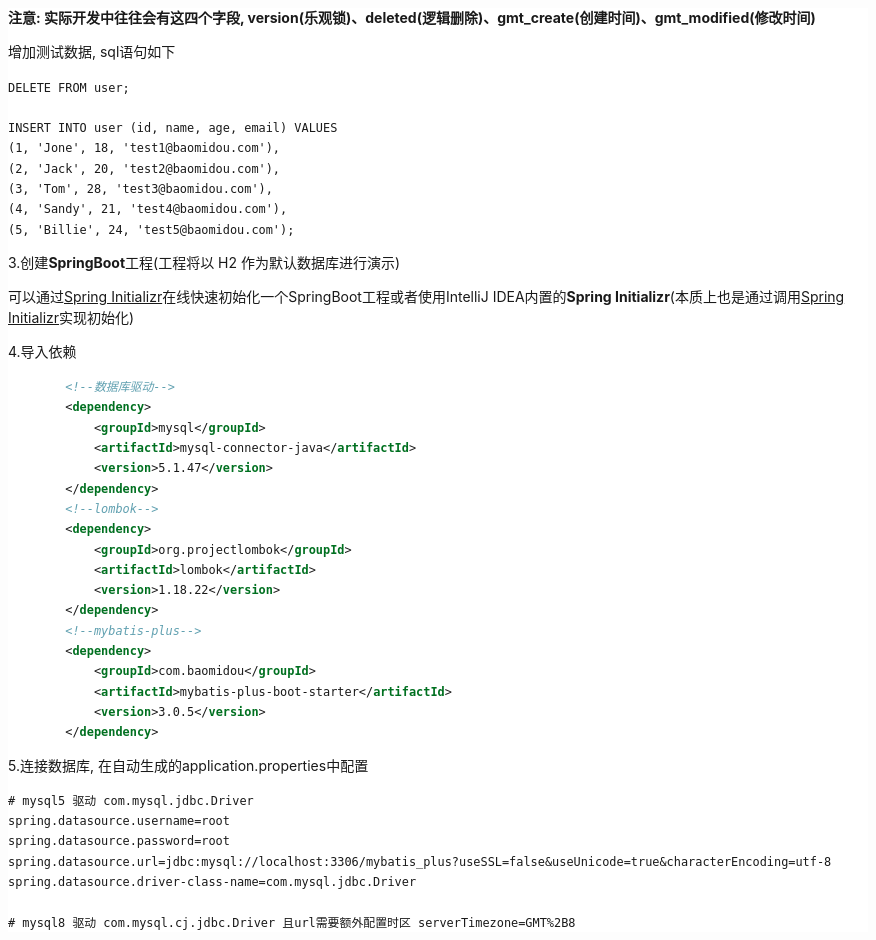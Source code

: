 **注意: 实际开发中往往会有这四个字段, version(乐观锁)、deleted(逻辑删除)、gmt_create(创建时间)、gmt_modified(修改时间)**

增加测试数据, sql语句如下

```mysql
DELETE FROM user;

INSERT INTO user (id, name, age, email) VALUES
(1, 'Jone', 18, 'test1@baomidou.com'),
(2, 'Jack', 20, 'test2@baomidou.com'),
(3, 'Tom', 28, 'test3@baomidou.com'),
(4, 'Sandy', 21, 'test4@baomidou.com'),
(5, 'Billie', 24, 'test5@baomidou.com');
```

3.创建**SpringBoot**工程(工程将以 H2 作为默认数据库进行演示)

可以通过[Spring Initializr](https://start.spring.io/)在线快速初始化一个SpringBoot工程或者使用IntelliJ IDEA内置的**Spring Initializr**(本质上也是通过调用[Spring Initializr](https://start.spring.io/)实现初始化)

4.导入依赖

```xml
        <!--数据库驱动-->
        <dependency>
            <groupId>mysql</groupId>
            <artifactId>mysql-connector-java</artifactId>
            <version>5.1.47</version>
        </dependency>
        <!--lombok-->
        <dependency>
            <groupId>org.projectlombok</groupId>
            <artifactId>lombok</artifactId>
            <version>1.18.22</version>
        </dependency>
        <!--mybatis-plus-->
        <dependency>
            <groupId>com.baomidou</groupId>
            <artifactId>mybatis-plus-boot-starter</artifactId>
            <version>3.0.5</version>
        </dependency>
```

5.连接数据库, 在自动生成的application.properties中配置

```properties
# mysql5 驱动 com.mysql.jdbc.Driver
spring.datasource.username=root
spring.datasource.password=root
spring.datasource.url=jdbc:mysql://localhost:3306/mybatis_plus?useSSL=false&useUnicode=true&characterEncoding=utf-8
spring.datasource.driver-class-name=com.mysql.jdbc.Driver

# mysql8 驱动 com.mysql.cj.jdbc.Driver 且url需要额外配置时区 serverTimezone=GMT%2B8
```
